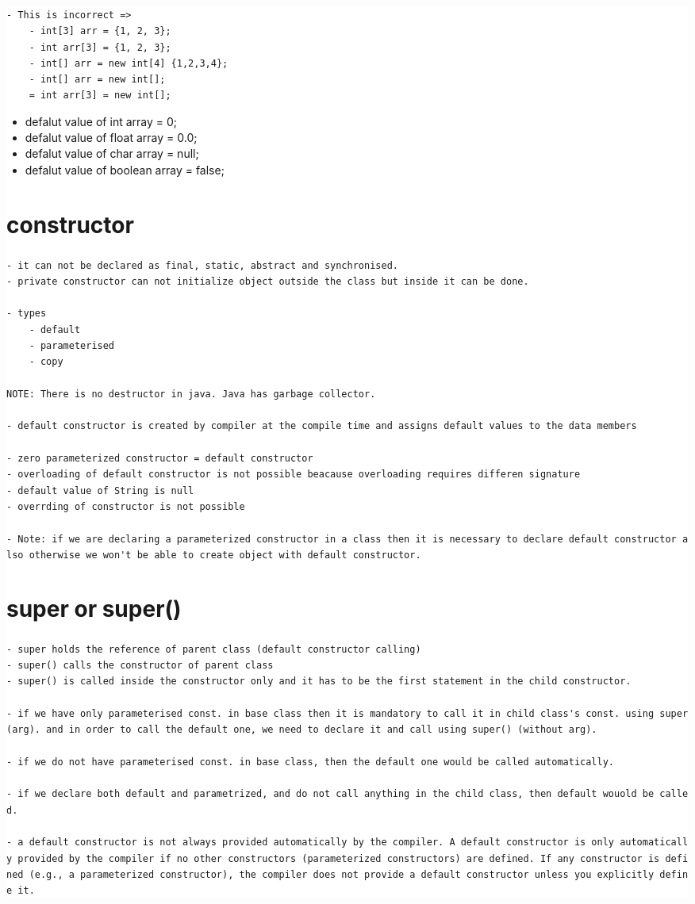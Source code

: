     - This is incorrect =>
        - int[3] arr = {1, 2, 3};
        - int arr[3] = {1, 2, 3};
        - int[] arr = new int[4] {1,2,3,4};
        - int[] arr = new int[];
        = int arr[3] = new int[];

- defalut value of int array = 0;
- defalut value of float array = 0.0;
- defalut value of char array = null;
- defalut value of boolean array = false;

# constructor
  
    - it can not be declared as final, static, abstract and synchronised.
    - private constructor can not initialize object outside the class but inside it can be done.
    
    - types
        - default
        - parameterised
        - copy

    NOTE: There is no destructor in java. Java has garbage collector.

    - default constructor is created by compiler at the compile time and assigns default values to the data members

    - zero parameterized constructor = default constructor
    - overloading of default constructor is not possible beacause overloading requires differen signature
    - default value of String is null
    - overrding of constructor is not possible

    - Note: if we are declaring a parameterized constructor in a class then it is necessary to declare default constructor also otherwise we won't be able to create object with default constructor.


# super or super()

    - super holds the reference of parent class (default constructor calling)
    - super() calls the constructor of parent class
    - super() is called inside the constructor only and it has to be the first statement in the child constructor.

    - if we have only parameterised const. in base class then it is mandatory to call it in child class's const. using super(arg). and in order to call the default one, we need to declare it and call using super() (without arg).

    - if we do not have parameterised const. in base class, then the default one would be called automatically.
    
    - if we declare both default and parametrized, and do not call anything in the child class, then default wouold be called.

    - a default constructor is not always provided automatically by the compiler. A default constructor is only automatically provided by the compiler if no other constructors (parameterized constructors) are defined. If any constructor is defined (e.g., a parameterized constructor), the compiler does not provide a default constructor unless you explicitly define it.
